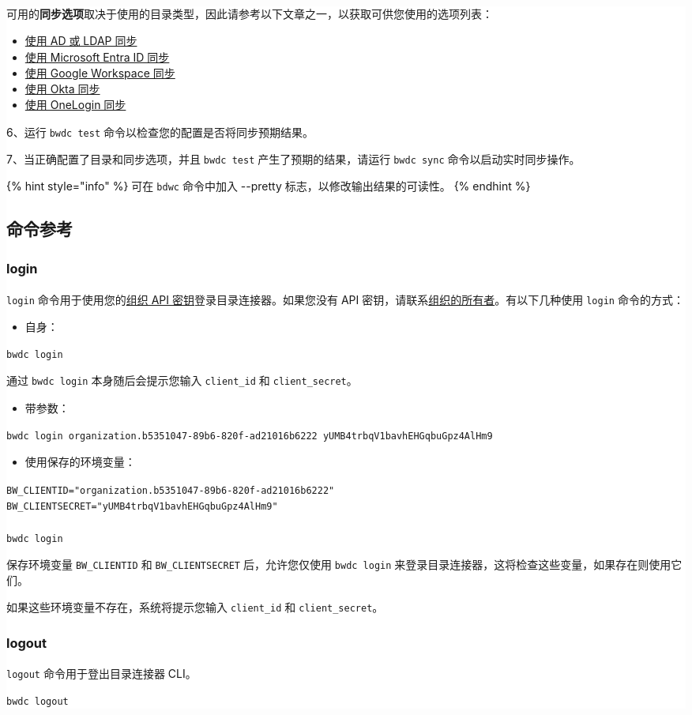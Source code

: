 可用的**同步选项**取决于使用的目录类型，因此请参考以下文章之一，以获取可供您使用的选项列表：

* [使用 AD 或 LDAP 同步](sync-with-active-directory-or-ldap.md)
* [使用 Microsoft Entra ID 同步](sync-with-microsoft-entra-id.md)
* [使用 Google Workspace 同步](sync-with-google-workspace.md)
* [使用 Okta 同步](sync-with-okta.md)
* [使用 OneLogin 同步](sync-with-onelogin.md)

6、运行 `bwdc test` 命令以检查您的配置是否将同步预期结果。

7、当正确配置了目录和同步选项，并且 `bwdc test` 产生了预期的结果，请运行 `bwdc sync` 命令以启动实时同步操作。

{% hint style="info" %}
可在 `bdwc` 命令中加入 --pretty 标志，以修改输出结果的可读性。
{% endhint %}

## 命令参考 <a href="#commands-reference" id="commands-reference"></a>

### login

`login` 命令用于使用您的[组织 API 密钥](../../../organizations/bitwarden-public-api.md#authentication)登录目录连接器。如果您没有 API 密钥，请联系[组织的所有者](../member-roles-and-permissions.md)。有以下几种使用 `login` 命令的方式：

* 自身：

```shell
bwdc login
```

通过 `bwdc login` 本身随后会提示您输入 `client_id` 和 `client_secret`。

* 带参数：

```shell
bwdc login organization.b5351047-89b6-820f-ad21016b6222 yUMB4trbqV1bavhEHGqbuGpz4AlHm9
```

* 使用保存的环境变量：

```systemd
BW_CLIENTID="organization.b5351047-89b6-820f-ad21016b6222"
BW_CLIENTSECRET="yUMB4trbqV1bavhEHGqbuGpz4AlHm9"

bwdc login
```

保存环境变量 `BW_CLIENTID` 和 `BW_CLIENTSECRET` 后，允许您仅使用 `bwdc login` 来登录目录连接器，这将检查这些变量，如果存在则使用它们。

如果这些环境变量不存在，系统将提示您输入 `client_id` 和 `client_secret`。

### logout

`logout` 命令用于登出目录连接器 CLI。

```shell
bwdc logout
```
